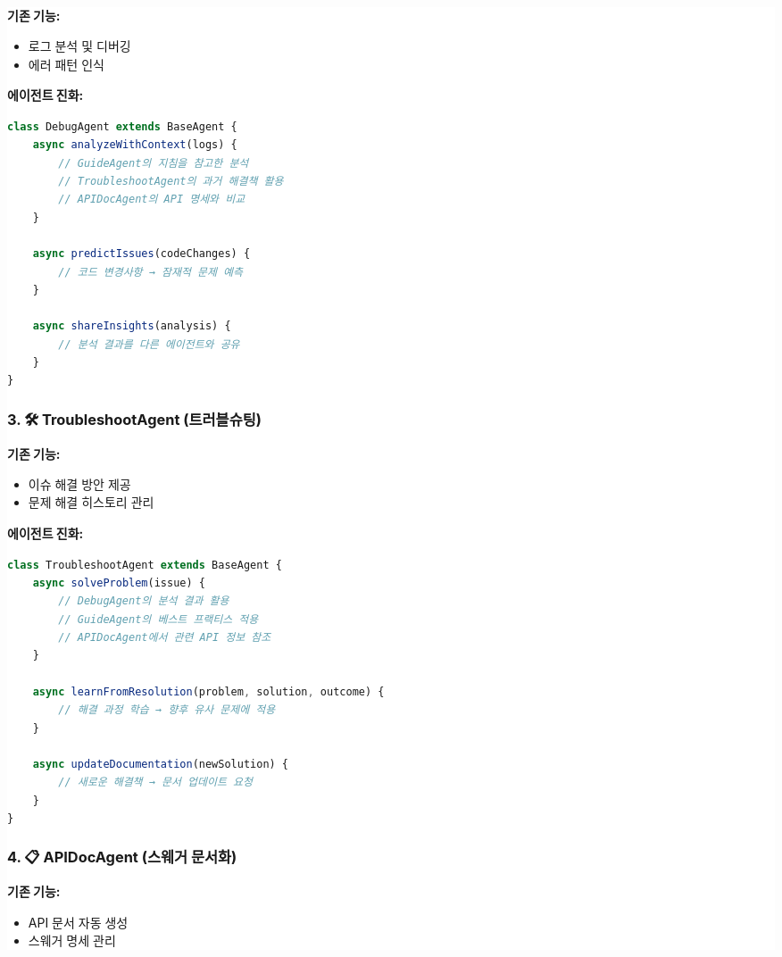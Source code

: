 **기존 기능:**
- 로그 분석 및 디버깅
- 에러 패턴 인식

**에이전트 진화:**
```javascript
class DebugAgent extends BaseAgent {
    async analyzeWithContext(logs) {
        // GuideAgent의 지침을 참고한 분석
        // TroubleshootAgent의 과거 해결책 활용
        // APIDocAgent의 API 명세와 비교
    }
    
    async predictIssues(codeChanges) {
        // 코드 변경사항 → 잠재적 문제 예측
    }
    
    async shareInsights(analysis) {
        // 분석 결과를 다른 에이전트와 공유
    }
}
```

### 3. 🛠️ TroubleshootAgent (트러블슈팅)

**기존 기능:**
- 이슈 해결 방안 제공
- 문제 해결 히스토리 관리

**에이전트 진화:**
```javascript
class TroubleshootAgent extends BaseAgent {
    async solveProblem(issue) {
        // DebugAgent의 분석 결과 활용
        // GuideAgent의 베스트 프랙티스 적용
        // APIDocAgent에서 관련 API 정보 참조
    }
    
    async learnFromResolution(problem, solution, outcome) {
        // 해결 과정 학습 → 향후 유사 문제에 적용
    }
    
    async updateDocumentation(newSolution) {
        // 새로운 해결책 → 문서 업데이트 요청
    }
}
```

### 4. 📋 APIDocAgent (스웨거 문서화)

**기존 기능:**
- API 문서 자동 생성
- 스웨거 명세 관리
